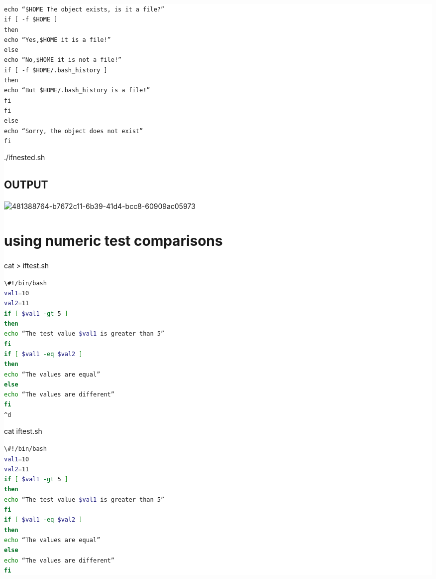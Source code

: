 ```
echo “$HOME The object exists, is it a file?”
if [ -f $HOME ]
then
echo “Yes,$HOME it is a file!”
else
echo “No,$HOME it is not a file!”
if [ -f $HOME/.bash_history ]
then
echo “But $HOME/.bash_history is a file!”
fi
fi
else
echo “Sorry, the object does not exist”
fi
```

./ifnested.sh 
## OUTPUT

<img width="598" height="363" alt="481388764-b7672c11-6b39-41d4-bcc8-60909ac05973" src="https://github.com/user-attachments/assets/b7a5d08d-20b0-47a7-9a44-d876f37ff933" />


# using numeric test comparisons
cat > iftest.sh 
```bash
\#!/bin/bash
val1=10
val2=11
if [ $val1 -gt 5 ]
then
echo “The test value $val1 is greater than 5”
fi
if [ $val1 -eq $val2 ]
then
echo “The values are equal”
else
echo “The values are different”
fi
^d
```


cat iftest.sh 
```bash
\#!/bin/bash
val1=10
val2=11
if [ $val1 -gt 5 ]
then
echo “The test value $val1 is greater than 5”
fi
if [ $val1 -eq $val2 ]
then
echo “The values are equal”
else
echo “The values are different”
fi
```
